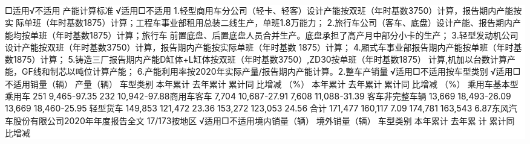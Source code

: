 □适用√不适用
产能计算标准
√适用□不适用
1.轻型商用车分公司（轻卡、轻客）设计产能按双班（年时基数3750）计算，报告期内产能按实
际单班（年时基数1875）计算；工程车事业部租用总装二线生产，单班1.8万能力；
2.旅行车公司（客车、底盘）设计产能、报告期内产能均按单班（年时基数1875）计算；旅行车
前置底盘、后置底盘人员合并生产。底盘承担了高产月中部分小卡的生产；
3.轻型发动机公司设计产能按双班（年时基数3750）计算，报告期内产能按实际单班（年时基数
1875）计算；
4.厢式车事业部报告期内产能按单班（年时基数1875）计算；
5.铸造三厂报告期内产能D缸体+L缸体按双班（年时基数3750）,ZD30按单班（年时基数1875）
计算,机加以台数计算产能，GF线和制芯以吨位计算产能；
6.产能利用率按2020年实际产量/报告期内产能计算。2.整车产销量
√适用□不适用按车型类别
√适用□不适用销量（辆）
产量（辆）
车型类别
本年累计
去年累计
累计同
比增减
（%）
本年累计
去年累计
累计同
比增减
（%）
乘用车基本型乘用车
251
9,465-97.35
232
10,942-97.88商用车客车
7,704
10,687-27.91
7,608
11,088-31.39
客车非完整车辆
13,669
18,493-26.09
13,669
18,460-25.95
轻型货车
149,853
121,472
23.36
153,272
123,053
24.56
合计
171,477
160,117
7.09
174,781
163,543
6.87东风汽车股份有限公司2020年年度报告全文
17/173按地区
√适用□不适用境内销量（辆）
境外销量（辆）
车型类别
本年累计
去年累
计
累计同
比增减